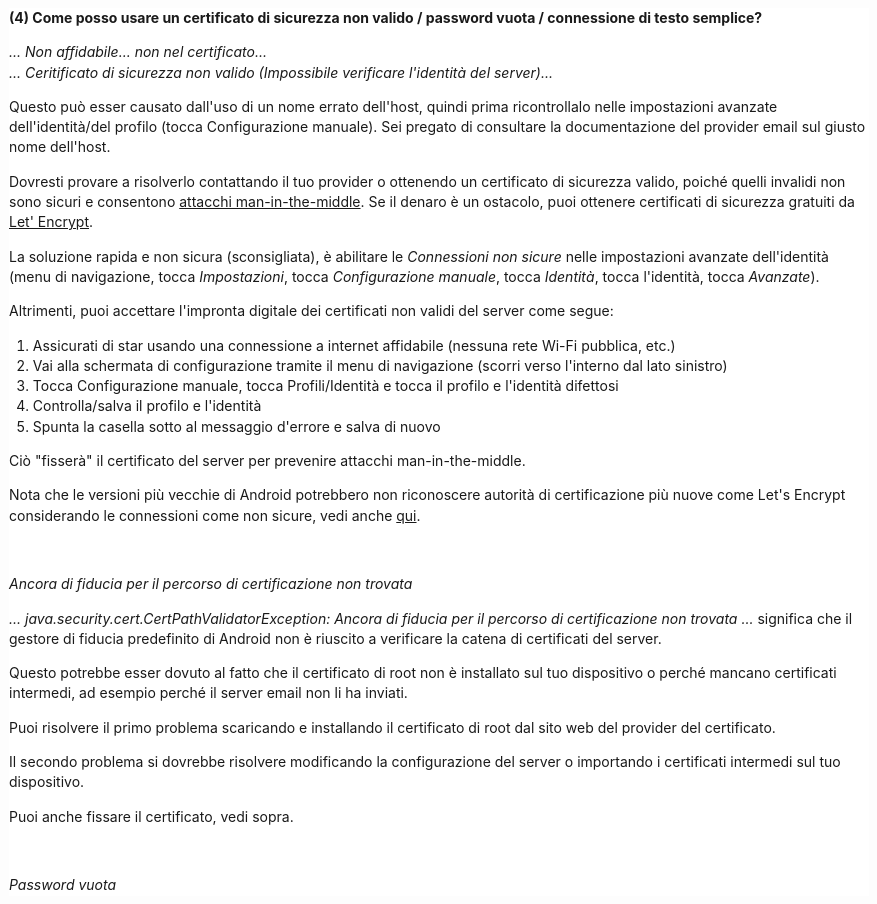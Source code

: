 <a name="faq4"></a>
**(4) Come posso usare un certificato di sicurezza non valido / password vuota / connessione di testo semplice?**

*... Non affidabile... non nel certificato...*
<br />
*... Ceritificato di sicurezza non valido (Impossibile verificare l'identità del server)...*

Questo può esser causato dall'uso di un nome errato dell'host, quindi prima ricontrollalo nelle impostazioni avanzate dell'identità/del profilo (tocca Configurazione manuale). Sei pregato di consultare la documentazione del provider email sul giusto nome dell'host.

Dovresti provare a risolverlo contattando il tuo provider o ottenendo un certificato di sicurezza valido, poiché quelli invalidi non sono sicuri e consentono [attacchi man-in-the-middle](https://en.wikipedia.org/wiki/Man-in-the-middle_attack). Se il denaro è un ostacolo, puoi ottenere certificati di sicurezza gratuiti da [Let' Encrypt](https://letsencrypt.org).

La soluzione rapida e non sicura (sconsigliata), è abilitare le *Connessioni non sicure* nelle impostazioni avanzate dell'identità (menu di navigazione, tocca *Impostazioni*, tocca *Configurazione manuale*, tocca *Identità*, tocca l'identità, tocca *Avanzate*).

Altrimenti, puoi accettare l'impronta digitale dei certificati non validi del server come segue:

1. Assicurati di star usando una connessione a internet affidabile (nessuna rete Wi-Fi pubblica, etc.)
1. Vai alla schermata di configurazione tramite il menu di navigazione (scorri verso l'interno dal lato sinistro)
1. Tocca Configurazione manuale, tocca Profili/Identità e tocca il profilo e l'identità difettosi
1. Controlla/salva il profilo e l'identità
1. Spunta la casella sotto al messaggio d'errore e salva di nuovo

Ciò "fisserà" il certificato del server per prevenire attacchi man-in-the-middle.

Nota che le versioni più vecchie di Android potrebbero non riconoscere autorità di certificazione più nuove come Let's Encrypt considerando le connessioni come non sicure, vedi anche [qui](https://developer.android.com/training/articles/security-ssl).

<br />

*Ancora di fiducia per il percorso di certificazione non trovata*

*... java.security.cert.CertPathValidatorException: Ancora di fiducia per il percorso di certificazione non trovata ...* significa che il gestore di fiducia predefinito di Android non è riuscito a verificare la catena di certificati del server.

Questo potrebbe esser dovuto al fatto che il certificato di root non è installato sul tuo dispositivo o perché mancano certificati intermedi, ad esempio perché il server email non li ha inviati.

Puoi risolvere il primo problema scaricando e installando il certificato di root dal sito web del provider del certificato.

Il secondo problema si dovrebbe risolvere modificando la configurazione del server o importando i certificati intermedi sul tuo dispositivo.

Puoi anche fissare il certificato, vedi sopra.

<br />

*Password vuota*
